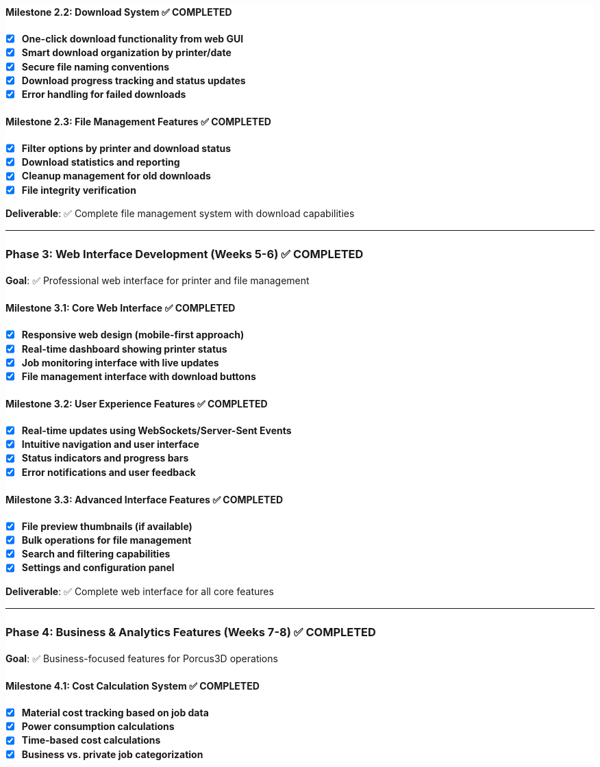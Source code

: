 #### Milestone 2.2: Download System ✅ **COMPLETED**
- [x] **One-click download functionality from web GUI**
- [x] **Smart download organization by printer/date**
- [x] **Secure file naming conventions**
- [x] **Download progress tracking and status updates**
- [x] **Error handling for failed downloads**

#### Milestone 2.3: File Management Features ✅ **COMPLETED**
- [x] **Filter options by printer and download status**
- [x] **Download statistics and reporting**
- [x] **Cleanup management for old downloads**
- [x] **File integrity verification**

**Deliverable**: ✅ Complete file management system with download capabilities

---

### Phase 3: Web Interface Development (Weeks 5-6) ✅ **COMPLETED**
**Goal**: ✅ Professional web interface for printer and file management

#### Milestone 3.1: Core Web Interface ✅ **COMPLETED**
- [x] **Responsive web design (mobile-first approach)**
- [x] **Real-time dashboard showing printer status**
- [x] **Job monitoring interface with live updates**
- [x] **File management interface with download buttons**

#### Milestone 3.2: User Experience Features ✅ **COMPLETED**
- [x] **Real-time updates using WebSockets/Server-Sent Events**
- [x] **Intuitive navigation and user interface**
- [x] **Status indicators and progress bars**
- [x] **Error notifications and user feedback**

#### Milestone 3.3: Advanced Interface Features ✅ **COMPLETED**
- [x] **File preview thumbnails (if available)**
- [x] **Bulk operations for file management**
- [x] **Search and filtering capabilities**
- [x] **Settings and configuration panel**

**Deliverable**: ✅ Complete web interface for all core features

---

### Phase 4: Business & Analytics Features (Weeks 7-8) ✅ **COMPLETED**
**Goal**: ✅ Business-focused features for Porcus3D operations

#### Milestone 4.1: Cost Calculation System ✅ **COMPLETED**
- [x] **Material cost tracking based on job data**
- [x] **Power consumption calculations**
- [x] **Time-based cost calculations**
- [x] **Business vs. private job categorization**
